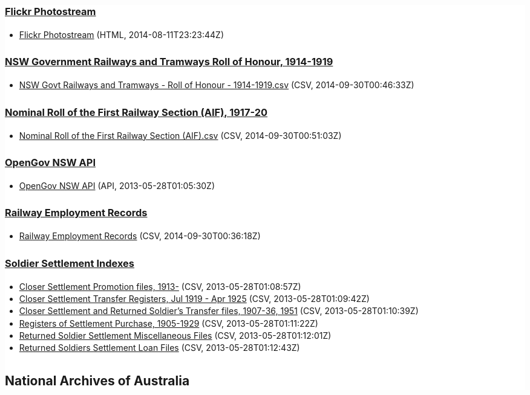 ### [Flickr Photostream](https://data.nsw.gov.au/data/dataset/32f00807-077b-45f9-978b-df4f688b1b17)
* [Flickr Photostream](https://www.flickr.com/photos/state-records-nsw/) (HTML, 2014-08-11T23:23:44Z)

### [NSW Government Railways and Tramways Roll of Honour, 1914-1919](https://data.nsw.gov.au/data/dataset/33809e06-5e9e-49e6-a922-b345afc0b4ca)
* [NSW Govt Railways and Tramways - Roll of Honour - 1914-1919.csv](http://data.nsw.gov.au/data/storage/f/2014-09-30T04%3A45%3A19.871Z/nsw-govt-railways-and-tramways-roll-of-honour-1914-1919.csv) (CSV, 2014-09-30T00:46:33Z)

### [Nominal Roll of the First Railway Section (AIF), 1917-20](https://data.nsw.gov.au/data/dataset/7e8b1833-4edc-483f-b38c-816e87a60149)
* [Nominal Roll of the First Railway Section (AIF).csv](http://data.nsw.gov.au/data/storage/f/2014-09-30T04%3A50%3A17.994Z/nominal-roll-of-the-first-railway-section-aif.csv) (CSV, 2014-09-30T00:51:03Z)

### [OpenGov NSW API](https://data.nsw.gov.au/data/dataset/e2c36616-36db-4bb3-a907-87db836481f0)
* [OpenGov NSW API](https://www.opengov.nsw.gov.au/api) (API, 2013-05-28T01:05:30Z)

### [Railway Employment Records](https://data.nsw.gov.au/data/dataset/1f776129-6d97-4225-afc0-b9fc1833f815)
* [Railway Employment Records](http://data.nsw.gov.au/data/storage/f/2014-09-30T04%3A35%3A07.812Z/railway-employment-records.csv) (CSV, 2014-09-30T00:36:18Z)

### [Soldier Settlement Indexes](https://data.nsw.gov.au/data/dataset/78fe0108-2ae2-4918-b359-48a3bb1c31dd)
* [Closer Settlement Promotion files, 1913-](https://data.nsw.gov.au/data/dataset/78fe0108-2ae2-4918-b359-48a3bb1c31dd/resource/78d82f3e-7776-4fb0-a5aa-4cdf1f9754cb/download/index-to-closer-settlement-promotion.csv) (CSV, 2013-05-28T01:08:57Z)
* [Closer Settlement Transfer Registers, Jul 1919 - Apr 1925](https://data.nsw.gov.au/data/dataset/78fe0108-2ae2-4918-b359-48a3bb1c31dd/resource/cec55aee-f978-4c8c-a843-d628ff7c3c82/download/closer-settlement-transfer-registers-nrs-8082.csv) (CSV, 2013-05-28T01:09:42Z)
* [Closer Settlement and Returned Soldier’s Transfer files, 1907-36, 1951](https://data.nsw.gov.au/data/dataset/78fe0108-2ae2-4918-b359-48a3bb1c31dd/resource/233f1be2-8b7d-45af-b8a7-5627f624ec48/download/closer-and-soldier-settlement-transfer-files.csv) (CSV, 2013-05-28T01:10:39Z)
* [Registers of Settlement Purchase, 1905-1929](https://data.nsw.gov.au/data/dataset/78fe0108-2ae2-4918-b359-48a3bb1c31dd/resource/8d08d6d7-1d36-4df5-b08f-c06ac4decc7b/download/registers-of-settlement-purchases.csv) (CSV, 2013-05-28T01:11:22Z)
* [Returned Soldier Settlement Miscellaneous Files](https://data.nsw.gov.au/data/dataset/78fe0108-2ae2-4918-b359-48a3bb1c31dd/resource/f0091f64-bb2a-4d22-abbb-558538709145/download/returned-soldiers-settlement-misc-files-1916-25.csv) (CSV, 2013-05-28T01:12:01Z)
* [Returned Soldiers Settlement Loan Files](https://data.nsw.gov.au/data/dataset/78fe0108-2ae2-4918-b359-48a3bb1c31dd/resource/808ba35d-feb6-4718-95c3-201698c28f23/download/returned-soldier-settlement-loan-files.csv) (CSV, 2013-05-28T01:12:43Z)

## National Archives of Australia

